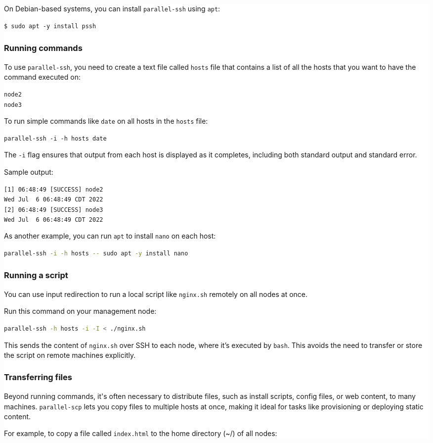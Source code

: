 On Debian-based systems, you can install `parallel-ssh` using `apt`:

```
$ sudo apt -y install pssh
```

### Running commands

To use `parallel-ssh`, you need to create a text file called `hosts` file that contains a list of all the hosts that you want to have the command executed on:

```
node2
node3
```

To run simple commands like `date` on all hosts in the `hosts` file:

```
parallel-ssh -i -h hosts date
```

The `-i` flag ensures that output from each host is displayed as it completes, including both standard output and standard error.

Sample output:

```
[1] 06:48:49 [SUCCESS] node2
Wed Jul  6 06:48:49 CDT 2022
[2] 06:48:49 [SUCCESS] node3
Wed Jul  6 06:48:49 CDT 2022
```

As another example, you can run `apt` to install `nano` on each host:

```bash
parallel-ssh -i -h hosts -- sudo apt -y install nano
```

### Running a script

You can use input redirection to run a local script like `nginx.sh` remotely on all nodes at once.

Run this command on your management node:

```bash
parallel-ssh -h hosts -i -I < ./nginx.sh
```

This sends the content of `nginx.sh` over SSH to each node, where it’s executed by `bash`. This avoids the need to transfer or store the script on remote machines explicitly.

### Transferring files

Beyond running commands, it's often necessary to distribute files, such as install scripts, config files, or web content, to many machines. `parallel-scp` lets you copy files to multiple hosts at once, making it ideal for tasks like provisioning or deploying static content.

For example, to copy a file called `index.html` to the home directory (~/) of all nodes:
